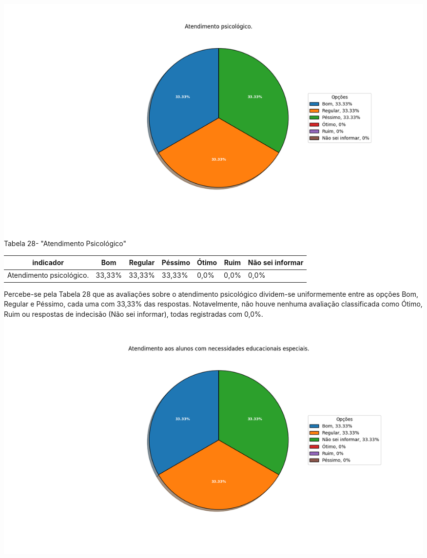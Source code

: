 ![Atendimento Psicológico](Figura_Grafico/fig_74_235_1828.png 'Atendimento Psicológico')

Tabela 28- "Atendimento Psicológico" 

| indicador | Bom | Regular | Péssimo | Ótimo | Ruim | Não sei informar | 
|---|---|---|---|---|---|---| 
| Atendimento psicológico. | 33,33% |  33,33% |  33,33% |  0,0% |  0,0% |  0,0% | 
 
Percebe-se pela Tabela 28 que as avaliações sobre o atendimento psicológico dividem-se uniformemente entre as opções Bom, Regular e Péssimo, cada uma com 33,33% das respostas. Notavelmente, não houve nenhuma avaliação classificada como Ótimo, Ruim ou respostas de indecisão (Não sei informar), todas registradas com 0,0%.


![Atendimento a Alunos com Necessidades Educacionais Especiais](Figura_Grafico/fig_74_235_1829.png 'Atendimento a Alunos com Necessidades Educacionais Especiais')
